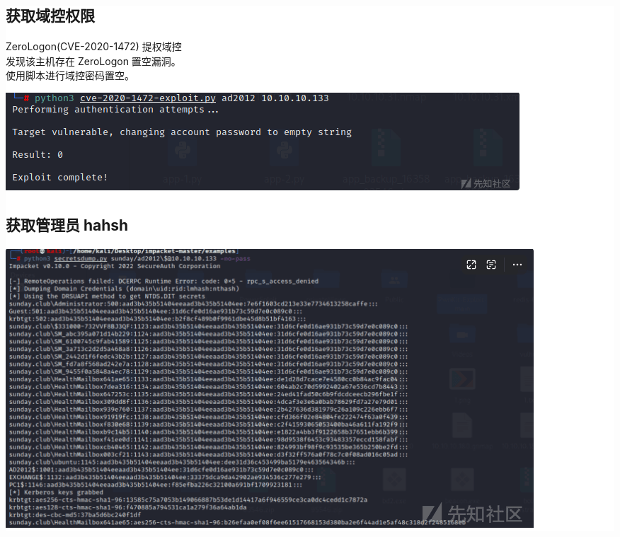 ## 获取域控权限

ZeroLogon(CVE-2020-1472) 提权域控  
发现该主机存在 ZeroLogon 置空漏洞。  
使用脚本进行域控密码置空。

[![](assets/1699257095-401ec808bcb620abd2a4314054e4c5dd.png)](https://xzfile.aliyuncs.com/media/upload/picture/20231103215415-7a05229e-7a50-1.png)

## 获取管理员 hahsh

[![](assets/1699257095-b0a86e1754c41cd5c2ece119e1c228bb.png)](https://xzfile.aliyuncs.com/media/upload/picture/20231103215443-8aa6f9d8-7a50-1.png)
